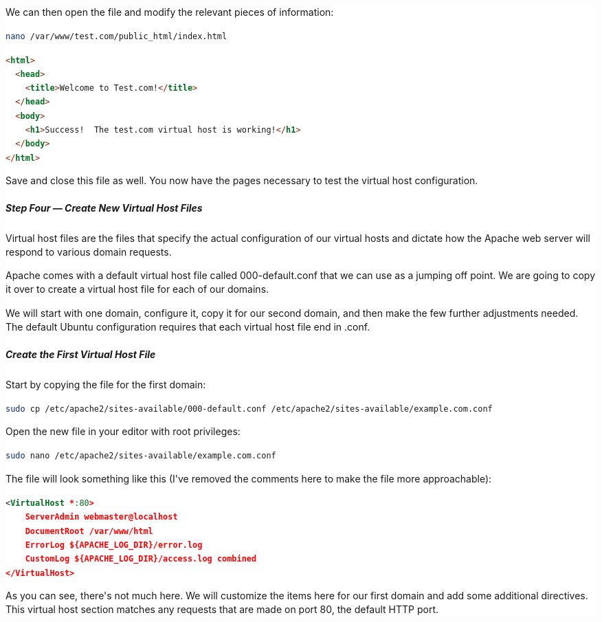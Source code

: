 We can then open the file and modify the relevant pieces of information:

```bash
nano /var/www/test.com/public_html/index.html
```

```html
<html>
  <head>
    <title>Welcome to Test.com!</title>
  </head>
  <body>
    <h1>Success!  The test.com virtual host is working!</h1>
  </body>
</html>
```

Save and close this file as well. You now have the pages necessary to test the virtual host configuration.

##### Step Four — Create New Virtual Host Files

Virtual host files are the files that specify the actual configuration of our virtual hosts and dictate how the Apache web server will respond to various domain requests.

Apache comes with a default virtual host file called 000-default.conf that we can use as a jumping off point. We are going to copy it over to create a virtual host file for each of our domains.

We will start with one domain, configure it, copy it for our second domain, and then make the few further adjustments needed. The default Ubuntu configuration requires that each virtual host file end in .conf.

##### Create the First Virtual Host File

Start by copying the file for the first domain:

```bash
sudo cp /etc/apache2/sites-available/000-default.conf /etc/apache2/sites-available/example.com.conf
```

Open the new file in your editor with root privileges:

```bash
sudo nano /etc/apache2/sites-available/example.com.conf
```

The file will look something like this (I've removed the comments here to make the file more approachable):

``` xml
<VirtualHost *:80>
    ServerAdmin webmaster@localhost
    DocumentRoot /var/www/html
    ErrorLog ${APACHE_LOG_DIR}/error.log
    CustomLog ${APACHE_LOG_DIR}/access.log combined
</VirtualHost>
```

As you can see, there's not much here. We will customize the items here for our first domain and add some additional directives. This virtual host section matches any requests that are made on port 80, the default HTTP port.

